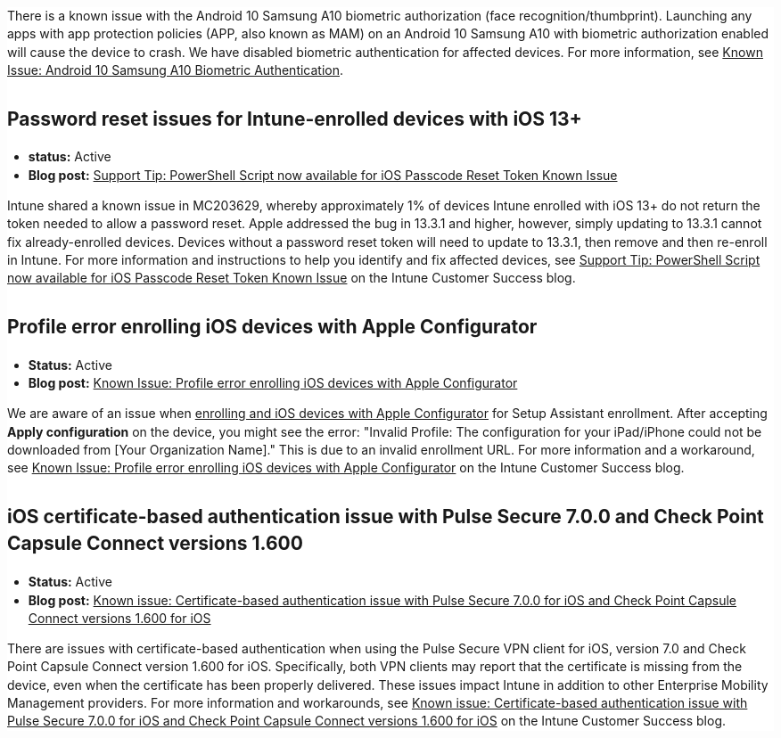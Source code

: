 There is a known issue with the Android 10 Samsung A10 biometric authorization (face recognition/thumbprint). Launching any apps with app protection policies (APP, also known as MAM) on an Android 10 Samsung A10 with biometric authorization enabled will cause the device to crash. We have disabled biometric authentication for affected devices. For more information, see [Known Issue: Android 10 Samsung A10 Biometric Authentication](https://techcommunity.microsoft.com/t5/intune-customer-success/known-issue-android-10-samsung-a10-biometric-authentication/ba-p/2002610).

## Password reset issues for Intune-enrolled devices with iOS 13+

- **status:** Active
- **Blog post:** [Support Tip: PowerShell Script now available for iOS Passcode Reset Token Known Issue](https://techcommunity.microsoft.com/t5/intune-customer-success/support-tip-powershell-script-now-available-for-ios-passcode/ba-p/1250875)

Intune shared a known issue in MC203629, whereby approximately 1% of devices Intune enrolled with iOS 13+ do not return the token needed to allow a password reset. Apple addressed the bug in 13.3.1 and higher, however, simply updating to 13.3.1 cannot fix already-enrolled devices. Devices without a password reset token will need to update to 13.3.1, then remove and then re-enroll in Intune. For more information and instructions to help you identify and fix affected devices, see [Support Tip: PowerShell Script now available for iOS Passcode Reset Token Known Issue](https://techcommunity.microsoft.com/t5/intune-customer-success/support-tip-powershell-script-now-available-for-ios-passcode/ba-p/1250875) on the Intune Customer Success blog.

## Profile error enrolling iOS devices with Apple Configurator

- **Status:** Active
- **Blog post:** [Known Issue: Profile error enrolling iOS devices with Apple Configurator](https://techcommunity.microsoft.com/t5/intune-customer-success/known-issue-profile-error-enrolling-ios-devices-with-apple/ba-p/294412)

We are aware of an issue when [enrolling and iOS devices with Apple Configurator](/mem/intune/enrollment/apple-configurator-enroll-ios) for Setup Assistant enrollment. After accepting **Apply configuration** on the device, you might see the error: "Invalid Profile: The configuration for your iPad/iPhone could not be downloaded from [Your Organization Name]." This is due to an invalid enrollment URL. For more information and a workaround, see [Known Issue: Profile error enrolling iOS devices with Apple Configurator](https://techcommunity.microsoft.com/t5/intune-customer-success/known-issue-profile-error-enrolling-ios-devices-with-apple/ba-p/294412) on the Intune Customer Success blog.

## iOS certificate-based authentication issue with Pulse Secure 7.0.0 and Check Point Capsule Connect versions 1.600

- **Status:** Active
- **Blog post:** [Known issue: Certificate-based authentication issue with Pulse Secure 7.0.0 for iOS and Check Point Capsule Connect versions 1.600 for iOS](https://techcommunity.microsoft.com/t5/intune-customer-success/known-issue-certificate-based-authentication-issue-with-pulse/ba-p/280162)

There are issues with certificate-based authentication when using the Pulse Secure VPN client for iOS, version 7.0 and Check Point Capsule Connect version 1.600 for iOS. Specifically, both VPN clients may report that the certificate is missing from the device, even when the certificate has been properly delivered. These issues impact Intune in addition to other Enterprise Mobility Management providers. For more information and workarounds, see [Known issue: Certificate-based authentication issue with Pulse Secure 7.0.0 for iOS and Check Point Capsule Connect versions 1.600 for iOS](https://techcommunity.microsoft.com/t5/intune-customer-success/known-issue-certificate-based-authentication-issue-with-pulse/ba-p/280162) on the Intune Customer Success blog.
